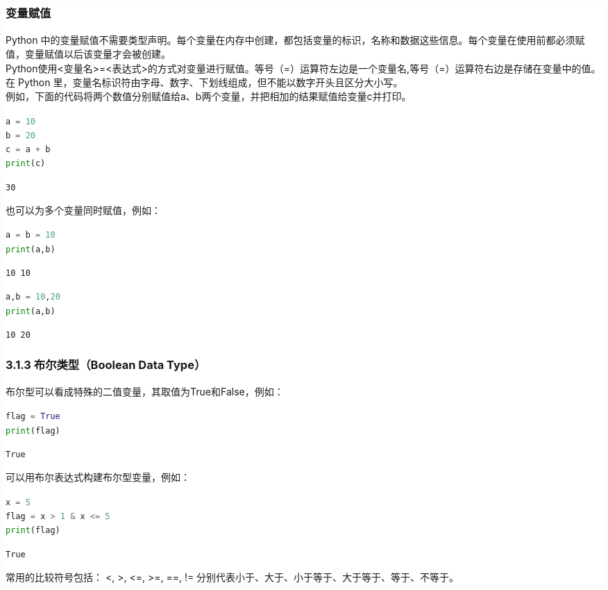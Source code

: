 
### 变量赋值
Python 中的变量赋值不需要类型声明。每个变量在内存中创建，都包括变量的标识，名称和数据这些信息。每个变量在使用前都必须赋值，变量赋值以后该变量才会被创建。  
Python使用<变量名>=<表达式>的方式对变量进行赋值。等号（=）运算符左边是一个变量名,等号（=）运算符右边是存储在变量中的值。  
在 Python 里，变量名标识符由字母、数字、下划线组成，但不能以数字开头且区分大小写。  
例如，下面的代码将两个数值分别赋值给a、b两个变量，并把相加的结果赋值给变量c并打印。


```python
a = 10
b = 20
c = a + b
print(c)
```

    30
    

也可以为多个变量同时赋值，例如：


```python
a = b = 10
print(a,b)
```

    10 10
    


```python
a,b = 10,20
print(a,b)
```

    10 20
    

### 3.1.3 布尔类型（Boolean Data Type）
布尔型可以看成特殊的二值变量，其取值为True和False，例如：


```python
flag = True
print(flag)
```

    True
    

可以用布尔表达式构建布尔型变量，例如：


```python
x = 5
flag = x > 1 & x <= 5
print(flag)
```

    True
    

常用的比较符号包括：
<, >, <=, >=, ==, !=
分别代表小于、大于、小于等于、大于等于、等于、不等于。  

